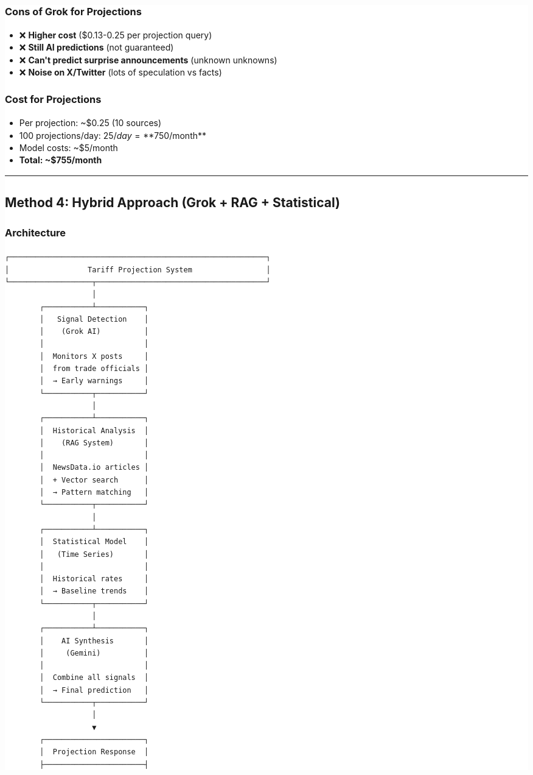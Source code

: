 ### Cons of Grok for Projections

- ❌ **Higher cost** ($0.13-0.25 per projection query)
- ❌ **Still AI predictions** (not guaranteed)
- ❌ **Can't predict surprise announcements** (unknown unknowns)
- ❌ **Noise on X/Twitter** (lots of speculation vs facts)

### Cost for Projections

- Per projection: ~$0.25 (10 sources)
- 100 projections/day: $25/day = **$750/month**
- Model costs: ~$5/month
- **Total: ~$755/month**

---

## Method 4: Hybrid Approach (Grok + RAG + Statistical)

### Architecture

```
┌───────────────────────────────────────────────────────────┐
│                  Tariff Projection System                 │
└───────────────────┬───────────────────────────────────────┘
                    │
        ┌───────────┴───────────┐
        │   Signal Detection    │
        │    (Grok AI)          │
        │                       │
        │  Monitors X posts     │
        │  from trade officials │
        │  → Early warnings     │
        └───────────┬───────────┘
                    │
        ┌───────────┴───────────┐
        │  Historical Analysis  │
        │    (RAG System)       │
        │                       │
        │  NewsData.io articles │
        │  + Vector search      │
        │  → Pattern matching   │
        └───────────┬───────────┘
                    │
        ┌───────────┴───────────┐
        │  Statistical Model    │
        │   (Time Series)       │
        │                       │
        │  Historical rates     │
        │  → Baseline trends    │
        └───────────┬───────────┘
                    │
        ┌───────────┴───────────┐
        │    AI Synthesis       │
        │     (Gemini)          │
        │                       │
        │  Combine all signals  │
        │  → Final prediction   │
        └───────────┬───────────┘
                    │
                    ▼
        ┌───────────────────────┐
        │  Projection Response  │
        ├───────────────────────┤
```